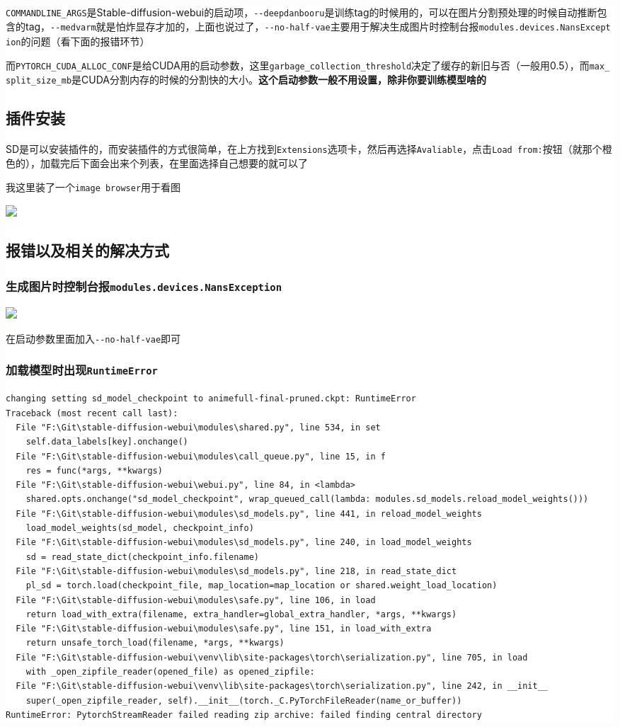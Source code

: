 `COMMANDLINE_ARGS`是Stable-diffusion-webui的启动项，`--deepdanbooru`是训练tag的时候用的，可以在图片分割预处理的时候自动推断包含的tag，`--medvarm`就是怕炸显存才加的，上面也说过了，`--no-half-vae`主要用于解决生成图片时控制台报`modules.devices.NansException`的问题（看下面的报错环节）

而`PYTORCH_CUDA_ALLOC_CONF`是给CUDA用的启动参数，这里`garbage_collection_threshold`决定了缓存的新旧与否（一般用0.5），而`max_split_size_mb`是CUDA分割内存的时候的分割快的大小。**这个启动参数一般不用设置，除非你要训练模型啥的**

## 插件安装

SD是可以安装插件的，而安装插件的方式很简单，在上方找到`Extensions`选项卡，然后再选择`Avaliable`，点击`Load from:`按钮（就那个橙色的），加载完后下面会出来个列表，在里面选择自己想要的就可以了

我这里装了一个`image browser`用于看图

![](https://registry.npmmirror.com/gamernotitle-oss/1.0.4/files/img/Stable-diffusion-webui-discovery/msedge-20230121-201811.png)

## 报错以及相关的解决方式

### 生成图片时控制台报`modules.devices.NansException`

![](https://registry.npmmirror.com/gamernotitle-oss/1.0.4/files/img/Stable-diffusion-webui-discovery/ShareX-20230121-200850.png)

在启动参数里面加入`--no-half-vae`即可

### 加载模型时出现`RuntimeError`

```
changing setting sd_model_checkpoint to animefull-final-pruned.ckpt: RuntimeError
Traceback (most recent call last):
  File "F:\Git\stable-diffusion-webui\modules\shared.py", line 534, in set
    self.data_labels[key].onchange()
  File "F:\Git\stable-diffusion-webui\modules\call_queue.py", line 15, in f
    res = func(*args, **kwargs)
  File "F:\Git\stable-diffusion-webui\webui.py", line 84, in <lambda>
    shared.opts.onchange("sd_model_checkpoint", wrap_queued_call(lambda: modules.sd_models.reload_model_weights()))
  File "F:\Git\stable-diffusion-webui\modules\sd_models.py", line 441, in reload_model_weights
    load_model_weights(sd_model, checkpoint_info)
  File "F:\Git\stable-diffusion-webui\modules\sd_models.py", line 240, in load_model_weights
    sd = read_state_dict(checkpoint_info.filename)
  File "F:\Git\stable-diffusion-webui\modules\sd_models.py", line 218, in read_state_dict
    pl_sd = torch.load(checkpoint_file, map_location=map_location or shared.weight_load_location)
  File "F:\Git\stable-diffusion-webui\modules\safe.py", line 106, in load
    return load_with_extra(filename, extra_handler=global_extra_handler, *args, **kwargs)
  File "F:\Git\stable-diffusion-webui\modules\safe.py", line 151, in load_with_extra
    return unsafe_torch_load(filename, *args, **kwargs)
  File "F:\Git\stable-diffusion-webui\venv\lib\site-packages\torch\serialization.py", line 705, in load
    with _open_zipfile_reader(opened_file) as opened_zipfile:
  File "F:\Git\stable-diffusion-webui\venv\lib\site-packages\torch\serialization.py", line 242, in __init__
    super(_open_zipfile_reader, self).__init__(torch._C.PyTorchFileReader(name_or_buffer))
RuntimeError: PytorchStreamReader failed reading zip archive: failed finding central directory
```
